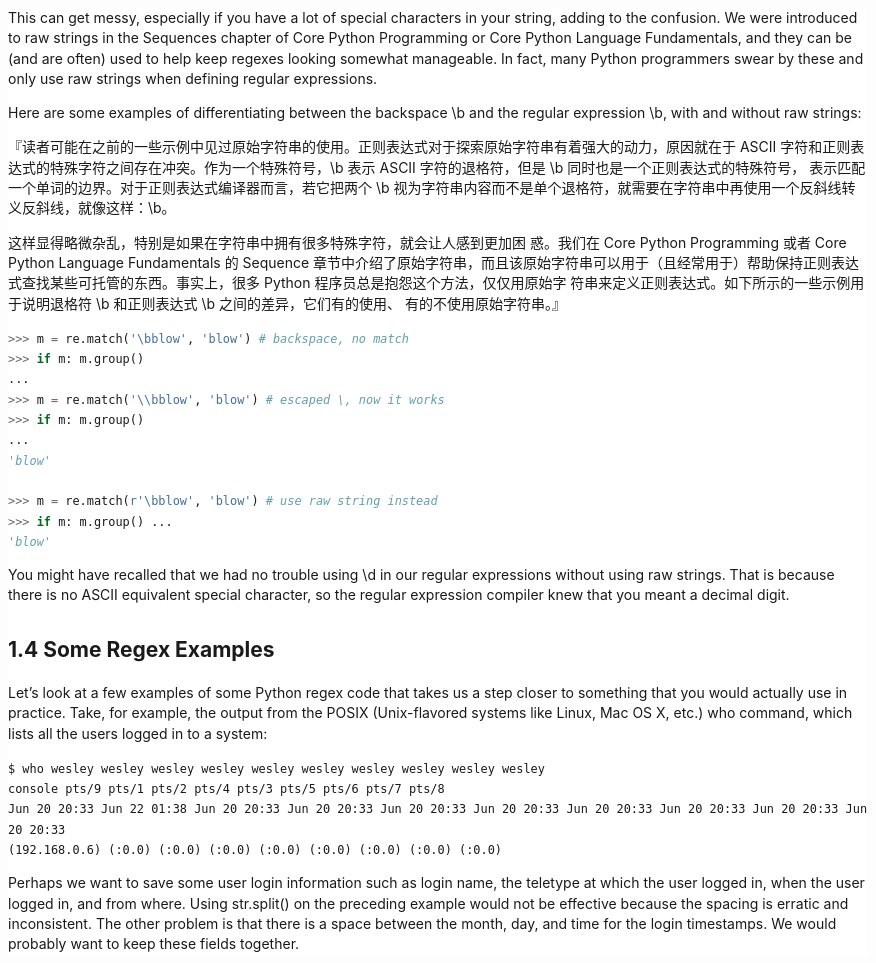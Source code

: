 This can get messy, especially if you have a lot of special characters in your string, adding to the confusion. We were introduced to raw strings in the Sequences chapter of Core Python Programming or Core Python Language Fundamentals, and they can be (and are often) used to help keep regexes looking somewhat manageable. In fact, many Python programmers swear by these and only use raw strings when defining regular expressions. 

Here are some examples of differentiating between the backspace \b and the regular expression \b, with and without raw strings: 

『读者可能在之前的一些示例中见过原始字符串的使用。正则表达式对于探索原始字符串有着强大的动力，原因就在于 ASCII 字符和正则表达式的特殊字符之间存在冲突。作为一个特殊符号，\b 表示 ASCII 字符的退格符，但是 \b 同时也是一个正则表达式的特殊符号， 表示匹配一个单词的边界。对于正则表达式编译器而言，若它把两个 \b 视为字符串内容而不是单个退格符，就需要在字符串中再使用一个反斜线转义反斜线，就像这样：\\b。

这样显得略微杂乱，特别是如果在字符串中拥有很多特殊字符，就会让人感到更加困 惑。我们在 Core Python Programming 或者 Core Python Language Fundamentals 的 Sequence 章节中介绍了原始字符串，而且该原始字符串可以用于（且经常用于）帮助保持正则表达式查找某些可托管的东西。事实上，很多 Python 程序员总是抱怨这个方法，仅仅用原始字 符串来定义正则表达式。如下所示的一些示例用于说明退格符 \b 和正则表达式 \b 之间的差异，它们有的使用、 有的不使用原始字符串。』

```py
>>> m = re.match('\bblow', 'blow') # backspace, no match 
>>> if m: m.group() 
... 
>>> m = re.match('\\bblow', 'blow') # escaped \, now it works 
>>> if m: m.group() 
... 
'blow' 

>>> m = re.match(r'\bblow', 'blow') # use raw string instead 
>>> if m: m.group() ... 
'blow' 
```

You might have recalled that we had no trouble using \d in our regular expressions without using raw strings. That is because there is no ASCII equivalent special character, so the regular expression compiler knew that you meant a decimal digit. 

## 1.4 Some Regex Examples 

Let’s look at a few examples of some Python regex code that takes us a step closer to something that you would actually use in practice. Take, for example, the output from the POSIX (Unix-flavored systems like Linux, Mac OS X, etc.) who command, which lists all the users logged in to a system: 







```
$ who wesley wesley wesley wesley wesley wesley wesley wesley wesley wesley 
console pts/9 pts/1 pts/2 pts/4 pts/3 pts/5 pts/6 pts/7 pts/8 
Jun 20 20:33 Jun 22 01:38 Jun 20 20:33 Jun 20 20:33 Jun 20 20:33 Jun 20 20:33 Jun 20 20:33 Jun 20 20:33 Jun 20 20:33 Jun 20 20:33 
(192.168.0.6) (:0.0) (:0.0) (:0.0) (:0.0) (:0.0) (:0.0) (:0.0) (:0.0) 
```

Perhaps we want to save some user login information such as login name, the teletype at which the user logged in, when the user logged in, and from where. Using str.split() on the preceding example would not be effective because the spacing is erratic and inconsistent. The other problem is that there is a space between the month, day, and time for the login timestamps. We would probably want to keep these fields together. 
